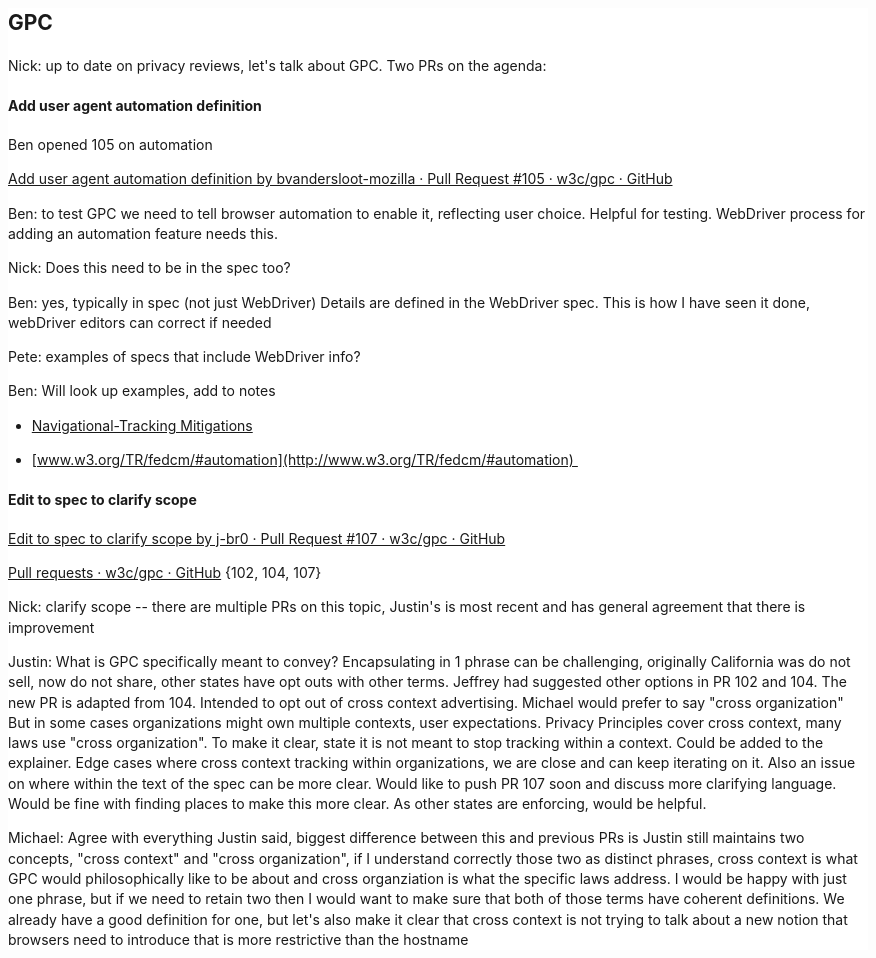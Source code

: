 ## GPC

Nick: up to date on privacy reviews, let's talk about GPC. Two PRs on the agenda: 

#### Add user agent automation definition

Ben opened 105 on automation

[Add user agent automation definition by bvandersloot-mozilla · Pull Request #105 · w3c/gpc · GitHub](https://github.com/w3c/gpc/pull/105)

Ben: to test GPC we need to tell browser automation to enable it, reflecting user choice. Helpful for testing. WebDriver process for adding an automation feature needs this.

Nick: Does this need to be in the spec too?

Ben: yes, typically in spec (not just WebDriver) Details are defined in the WebDriver spec. This is how I have seen it done, webDriver editors can correct if needed

Pete: examples of specs that include WebDriver info?

Ben: Will look up examples, add to notes

- [Navigational-Tracking Mitigations](https://privacycg.github.io/nav-tracking-mitigations/#bounce-tracking-mitigations-automation)

- [www.w3.org/TR/fedcm/#automation](http://www.w3.org/TR/fedcm/#automation) 

#### Edit to spec to clarify scope

[Edit to spec to clarify scope by j-br0 · Pull Request #107 · w3c/gpc · GitHub](https://github.com/w3c/gpc/pull/107)

[Pull requests · w3c/gpc · GitHub](https://github.com/w3c/gpc/pulls) {102, 104, 107}

Nick: clarify scope -- there are multiple PRs on this topic, Justin's is most recent and has general agreement that there is improvement

Justin: What is GPC specifically meant to convey? Encapsulating in 1 phrase can be challenging, originally California was do not sell, now do not share, other states have opt outs with other terms. Jeffrey had suggested other options in PR 102 and 104. The new PR is adapted from 104. Intended to opt out of cross context advertising. Michael would prefer to say "cross organization" But in some cases organizations might own multiple contexts, user expectations. Privacy Principles cover cross context, many laws use "cross organization". To make it clear, state it is not meant to stop tracking within a context. Could be added to the explainer. Edge cases where cross context tracking within organizations, we are close and can keep iterating on it. Also an issue on where within the text of the spec can be more clear. Would like to push PR 107 soon and discuss more clarifying language. Would be fine with finding places to make this more clear. As other states are enforcing, would be helpful.

Michael: Agree with everything Justin said, biggest difference between this and previous PRs is Justin still maintains two concepts, "cross context" and "cross organization", if I understand correctly those two as distinct phrases, cross context is what GPC would philosophically like to be about and cross organziation is what the specific laws address. I would be happy with just one phrase, but if we need to retain two then I would want to make sure that both of those terms have coherent definitions. We already have a good definition for one, but let's also make it clear that cross context is not trying to talk about a new notion that browsers need to introduce that is more restrictive than the hostname
